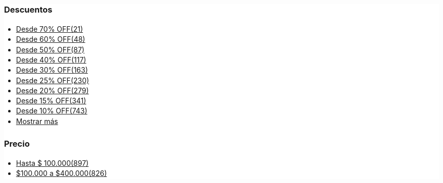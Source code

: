 
### Descuentos
  * [Desde 70% OFF(21)](https://listado.mercadolibre.com.co/electrodomesticos/pequenos-electrodomesticos/cocina/preparacion-alimentos/freidoras/aire/air-fryer_Discount_70-100_NoIndex_True#applied_filter_id%3Ddiscount%26applied_filter_name%3DDescuentos%26applied_filter_order%3D7%26applied_value_id%3D70-100%26applied_value_name%3DDesde+70%25+OFF%26applied_value_order%3D1%26applied_value_results%3D21%26is_custom%3Dfalse "Desde 70% OFF, 21 resultados")
  * [Desde 60% OFF(48)](https://listado.mercadolibre.com.co/electrodomesticos/pequenos-electrodomesticos/cocina/preparacion-alimentos/freidoras/aire/air-fryer_Discount_60-100_NoIndex_True#applied_filter_id%3Ddiscount%26applied_filter_name%3DDescuentos%26applied_filter_order%3D7%26applied_value_id%3D60-100%26applied_value_name%3DDesde+60%25+OFF%26applied_value_order%3D2%26applied_value_results%3D48%26is_custom%3Dfalse "Desde 60% OFF, 48 resultados")
  * [Desde 50% OFF(87)](https://listado.mercadolibre.com.co/electrodomesticos/pequenos-electrodomesticos/cocina/preparacion-alimentos/freidoras/aire/air-fryer_Discount_50-100_NoIndex_True#applied_filter_id%3Ddiscount%26applied_filter_name%3DDescuentos%26applied_filter_order%3D7%26applied_value_id%3D50-100%26applied_value_name%3DDesde+50%25+OFF%26applied_value_order%3D3%26applied_value_results%3D87%26is_custom%3Dfalse "Desde 50% OFF, 87 resultados")
  * [Desde 40% OFF(117)](https://listado.mercadolibre.com.co/electrodomesticos/pequenos-electrodomesticos/cocina/preparacion-alimentos/freidoras/aire/air-fryer_Discount_40-100_NoIndex_True#applied_filter_id%3Ddiscount%26applied_filter_name%3DDescuentos%26applied_filter_order%3D7%26applied_value_id%3D40-100%26applied_value_name%3DDesde+40%25+OFF%26applied_value_order%3D4%26applied_value_results%3D117%26is_custom%3Dfalse "Desde 40% OFF, 117 resultados")
  * [Desde 30% OFF(163)](https://listado.mercadolibre.com.co/electrodomesticos/pequenos-electrodomesticos/cocina/preparacion-alimentos/freidoras/aire/air-fryer_Discount_30-100_NoIndex_True#applied_filter_id%3Ddiscount%26applied_filter_name%3DDescuentos%26applied_filter_order%3D7%26applied_value_id%3D30-100%26applied_value_name%3DDesde+30%25+OFF%26applied_value_order%3D5%26applied_value_results%3D163%26is_custom%3Dfalse "Desde 30% OFF, 163 resultados")
  * [Desde 25% OFF(230)](https://listado.mercadolibre.com.co/electrodomesticos/pequenos-electrodomesticos/cocina/preparacion-alimentos/freidoras/aire/air-fryer_Discount_25-100_NoIndex_True#applied_filter_id%3Ddiscount%26applied_filter_name%3DDescuentos%26applied_filter_order%3D7%26applied_value_id%3D25-100%26applied_value_name%3DDesde+25%25+OFF%26applied_value_order%3D6%26applied_value_results%3D230%26is_custom%3Dfalse "Desde 25% OFF, 230 resultados")
  * [Desde 20% OFF(279)](https://listado.mercadolibre.com.co/electrodomesticos/pequenos-electrodomesticos/cocina/preparacion-alimentos/freidoras/aire/air-fryer_Discount_20-100_NoIndex_True#applied_filter_id%3Ddiscount%26applied_filter_name%3DDescuentos%26applied_filter_order%3D7%26applied_value_id%3D20-100%26applied_value_name%3DDesde+20%25+OFF%26applied_value_order%3D7%26applied_value_results%3D279%26is_custom%3Dfalse "Desde 20% OFF, 279 resultados")
  * [Desde 15% OFF(341)](https://listado.mercadolibre.com.co/electrodomesticos/pequenos-electrodomesticos/cocina/preparacion-alimentos/freidoras/aire/air-fryer_Discount_15-100_NoIndex_True#applied_filter_id%3Ddiscount%26applied_filter_name%3DDescuentos%26applied_filter_order%3D7%26applied_value_id%3D15-100%26applied_value_name%3DDesde+15%25+OFF%26applied_value_order%3D8%26applied_value_results%3D341%26is_custom%3Dfalse "Desde 15% OFF, 341 resultados")
  * [Desde 10% OFF(743)](https://listado.mercadolibre.com.co/electrodomesticos/pequenos-electrodomesticos/cocina/preparacion-alimentos/freidoras/aire/air-fryer_Discount_10-100_NoIndex_True#applied_filter_id%3Ddiscount%26applied_filter_name%3DDescuentos%26applied_filter_order%3D7%26applied_value_id%3D10-100%26applied_value_name%3DDesde+10%25+OFF%26applied_value_order%3D9%26applied_value_results%3D743%26is_custom%3Dfalse "Desde 10% OFF, 743 resultados")
  * [Mostrar más](https://listado.mercadolibre.com.co/air-fryer_FiltersAvailableSidebar?filter=discount "Mostrar más")


### Precio
  * [Hasta $ 100.000(897)](https://listado.mercadolibre.com.co/electrodomesticos/pequenos-electrodomesticos/cocina/preparacion-alimentos/freidoras/aire/air-fryer_PriceRange_0-100000_NoIndex_True#applied_filter_id%3Dprice%26applied_filter_name%3DPrecio%26applied_filter_order%3D8%26applied_value_id%3D*-100000.0%26applied_value_name%3DHasta+%24+100.000%26applied_value_order%3D1%26applied_value_results%3D897%26is_custom%3Dfalse "Hasta 100000 Peso colombiano, 897 resultados")
  * [$100.000 a $400.000(826)](https://listado.mercadolibre.com.co/electrodomesticos/pequenos-electrodomesticos/cocina/preparacion-alimentos/freidoras/aire/air-fryer_PriceRange_100000-400000_NoIndex_True#applied_filter_id%3Dprice%26applied_filter_name%3DPrecio%26applied_filter_order%3D8%26applied_value_id%3D100000.0-400000.0%26applied_value_name%3D%24100.000+a+%24400.000%26applied_value_order%3D2%26applied_value_results%3D826%26is_custom%3Dfalse "100000 a 400000 Peso colombiano, 826 resultados")